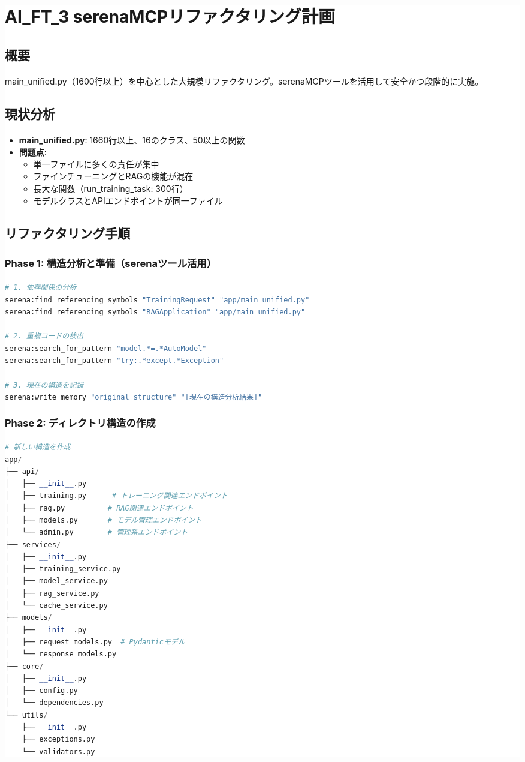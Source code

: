 # AI_FT_3 serenaMCPリファクタリング計画

## 概要
main_unified.py（1600行以上）を中心とした大規模リファクタリング。serenaMCPツールを活用して安全かつ段階的に実施。

## 現状分析
- **main_unified.py**: 1660行以上、16のクラス、50以上の関数
- **問題点**:
  - 単一ファイルに多くの責任が集中
  - ファインチューニングとRAGの機能が混在
  - 長大な関数（run_training_task: 300行）
  - モデルクラスとAPIエンドポイントが同一ファイル

## リファクタリング手順

### Phase 1: 構造分析と準備（serenaツール活用）
```bash
# 1. 依存関係の分析
serena:find_referencing_symbols "TrainingRequest" "app/main_unified.py"
serena:find_referencing_symbols "RAGApplication" "app/main_unified.py"

# 2. 重複コードの検出
serena:search_for_pattern "model.*=.*AutoModel" 
serena:search_for_pattern "try:.*except.*Exception"

# 3. 現在の構造を記録
serena:write_memory "original_structure" "[現在の構造分析結果]"
```

### Phase 2: ディレクトリ構造の作成
```python
# 新しい構造を作成
app/
├── api/
│   ├── __init__.py
│   ├── training.py      # トレーニング関連エンドポイント
│   ├── rag.py          # RAG関連エンドポイント
│   ├── models.py       # モデル管理エンドポイント
│   └── admin.py        # 管理系エンドポイント
├── services/
│   ├── __init__.py
│   ├── training_service.py
│   ├── model_service.py
│   ├── rag_service.py
│   └── cache_service.py
├── models/
│   ├── __init__.py
│   ├── request_models.py  # Pydanticモデル
│   └── response_models.py
├── core/
│   ├── __init__.py
│   ├── config.py
│   └── dependencies.py
└── utils/
    ├── __init__.py
    ├── exceptions.py
    └── validators.py
```
